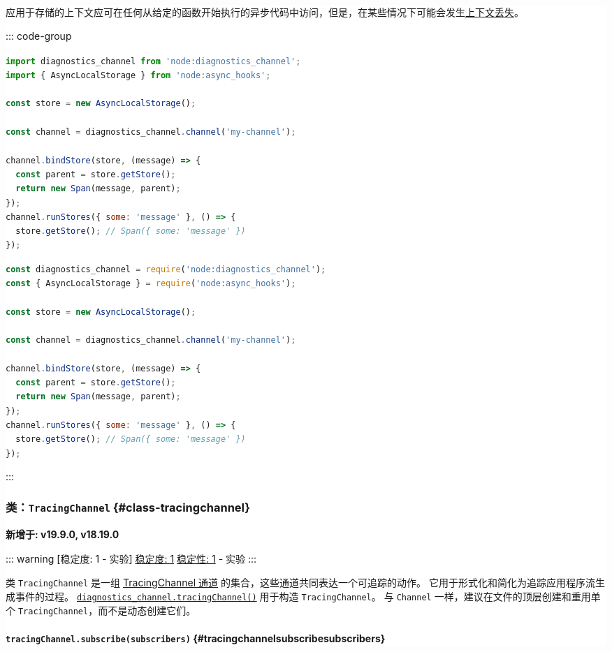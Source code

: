 应用于存储的上下文应可在任何从给定的函数开始执行的异步代码中访问，但是，在某些情况下可能会发生[上下文丢失](/zh/nodejs/api/async_context#troubleshooting-context-loss)。

::: code-group
```js [ESM]
import diagnostics_channel from 'node:diagnostics_channel';
import { AsyncLocalStorage } from 'node:async_hooks';

const store = new AsyncLocalStorage();

const channel = diagnostics_channel.channel('my-channel');

channel.bindStore(store, (message) => {
  const parent = store.getStore();
  return new Span(message, parent);
});
channel.runStores({ some: 'message' }, () => {
  store.getStore(); // Span({ some: 'message' })
});
```

```js [CJS]
const diagnostics_channel = require('node:diagnostics_channel');
const { AsyncLocalStorage } = require('node:async_hooks');

const store = new AsyncLocalStorage();

const channel = diagnostics_channel.channel('my-channel');

channel.bindStore(store, (message) => {
  const parent = store.getStore();
  return new Span(message, parent);
});
channel.runStores({ some: 'message' }, () => {
  store.getStore(); // Span({ some: 'message' })
});
```
:::


### 类：`TracingChannel` {#class-tracingchannel}

**新增于: v19.9.0, v18.19.0**

::: warning [稳定度: 1 - 实验]
[稳定度: 1](/zh/nodejs/api/documentation#stability-index) [稳定性: 1](/zh/nodejs/api/documentation#stability-index) - 实验
:::

类 `TracingChannel` 是一组 [TracingChannel 通道](/zh/nodejs/api/diagnostics_channel#tracingchannel-channels) 的集合，这些通道共同表达一个可追踪的动作。 它用于形式化和简化为追踪应用程序流生成事件的过程。 [`diagnostics_channel.tracingChannel()`](/zh/nodejs/api/diagnostics_channel#diagnostics_channeltracingchannelnameorchannels) 用于构造 `TracingChannel`。 与 `Channel` 一样，建议在文件的顶层创建和重用单个 `TracingChannel`，而不是动态创建它们。

#### `tracingChannel.subscribe(subscribers)` {#tracingchannelsubscribesubscribers}
